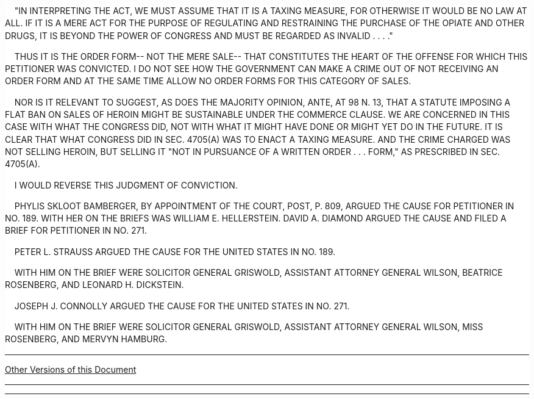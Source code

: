     "IN INTERPRETING THE ACT, WE MUST ASSUME THAT IT IS A TAXING MEASURE, FOR OTHERWISE IT WOULD BE NO LAW AT ALL.  IF IT IS A MERE ACT FOR THE PURPOSE OF REGULATING AND RESTRAINING THE PURCHASE OF THE OPIATE AND OTHER DRUGS, IT IS BEYOND THE POWER OF CONGRESS AND MUST BE REGARDED AS INVALID . . . ."

    THUS IT IS THE ORDER FORM-- NOT THE MERE SALE-- THAT CONSTITUTES THE HEART OF THE OFFENSE FOR WHICH THIS PETITIONER WAS CONVICTED.  I DO NOT SEE HOW THE GOVERNMENT CAN MAKE A CRIME OUT OF NOT RECEIVING AN ORDER FORM AND AT THE SAME TIME ALLOW NO ORDER FORMS FOR THIS CATEGORY OF SALES.

    NOR IS IT RELEVANT TO SUGGEST, AS DOES THE MAJORITY OPINION, ANTE, AT 98 N. 13, THAT A STATUTE IMPOSING A FLAT BAN ON SALES OF HEROIN MIGHT BE SUSTAINABLE UNDER THE COMMERCE CLAUSE.  WE ARE CONCERNED IN THIS CASE WITH WHAT THE CONGRESS DID, NOT WITH WHAT IT MIGHT HAVE DONE OR MIGHT YET DO IN THE FUTURE.  IT IS CLEAR THAT WHAT CONGRESS DID IN SEC. 4705(A) WAS TO ENACT A TAXING MEASURE.  AND THE CRIME CHARGED WAS NOT SELLING HEROIN, BUT SELLING IT "NOT IN PURSUANCE OF A WRITTEN ORDER . . . FORM," AS PRESCRIBED IN SEC. 4705(A).

    I WOULD REVERSE THIS JUDGMENT OF CONVICTION.

    PHYLIS SKLOOT BAMBERGER, BY APPOINTMENT OF THE COURT, POST, P. 809, ARGUED THE CAUSE FOR PETITIONER IN NO. 189.  WITH HER ON THE BRIEFS WAS WILLIAM E. HELLERSTEIN.  DAVID A. DIAMOND ARGUED THE CAUSE AND FILED A BRIEF FOR PETITIONER IN NO. 271.

    PETER L. STRAUSS ARGUED THE CAUSE FOR THE UNITED STATES IN NO. 189.

    WITH HIM ON THE BRIEF WERE SOLICITOR GENERAL GRISWOLD, ASSISTANT ATTORNEY GENERAL WILSON, BEATRICE ROSENBERG, AND LEONARD H. DICKSTEIN.

    JOSEPH J. CONNOLLY ARGUED THE CAUSE FOR THE UNITED STATES IN NO. 271.

    WITH HIM ON THE BRIEF WERE SOLICITOR GENERAL GRISWOLD, ASSISTANT ATTORNEY GENERAL WILSON, MISS ROSENBERG, AND MERVYN HAMBURG.

----------

[Other Versions of this Document](https://publicdocs.github.io/go/links?ns=uslm-x&ref=%2Fus%2Fcourts%2Fscotus%2FusReporter%2F396%2F87)

----------
----------

[/us/courts/scotus/usReporter/396/87]: https://publicdocs.github.io/go/links?ns=uslm-x&ref=%2Fus%2Fcourts%2Fscotus%2FusReporter%2F396%2F87
[/us/usc/t26/s4705]: https://publicdocs.github.io/go/links?ns=uslm&ref=%2Fus%2Fusc%2Ft26%2Fs4705
[/us/usc/t26/s4742]: https://publicdocs.github.io/go/links?ns=uslm&ref=%2Fus%2Fusc%2Ft26%2Fs4742
[/us/courts/scotus/usReporter/395/6]: https://publicdocs.github.io/go/links?ns=uslm-x&ref=%2Fus%2Fcourts%2Fscotus%2FusReporter%2F395%2F6
[/us/usc/t26/s4705]: https://publicdocs.github.io/go/links?ns=uslm&ref=%2Fus%2Fusc%2Ft26%2Fs4705
[/us/usc/t26/s4742]: https://publicdocs.github.io/go/links?ns=uslm&ref=%2Fus%2Fusc%2Ft26%2Fs4742
[/us/courts/scotus/usReporter/395/932]: https://publicdocs.github.io/go/links?ns=uslm-x&ref=%2Fus%2Fcourts%2Fscotus%2FusReporter%2F395%2F932
[/us/courts/scotus/usReporter/395/6]: https://publicdocs.github.io/go/links?ns=uslm-x&ref=%2Fus%2Fcourts%2Fscotus%2FusReporter%2F395%2F6
[/us/usc/t26/s4751]: https://publicdocs.github.io/go/links?ns=uslm&ref=%2Fus%2Fusc%2Ft26%2Fs4751
[/us/usc/t26/s4742]: https://publicdocs.github.io/go/links?ns=uslm&ref=%2Fus%2Fusc%2Ft26%2Fs4742
[/us/usc/t26/s4742]: https://publicdocs.github.io/go/links?ns=uslm&ref=%2Fus%2Fusc%2Ft26%2Fs4742
[/us/usc/t26/s4742]: https://publicdocs.github.io/go/links?ns=uslm&ref=%2Fus%2Fusc%2Ft26%2Fs4742
[/us/courts/scotus/usReporter/395/6]: https://publicdocs.github.io/go/links?ns=uslm-x&ref=%2Fus%2Fcourts%2Fscotus%2FusReporter%2F395%2F6
[/us/courts/scotus/usReporter/390/39]: https://publicdocs.github.io/go/links?ns=uslm-x&ref=%2Fus%2Fcourts%2Fscotus%2FusReporter%2F390%2F39
[/us/courts/scotus/usReporter/390/62]: https://publicdocs.github.io/go/links?ns=uslm-x&ref=%2Fus%2Fcourts%2Fscotus%2FusReporter%2F390%2F62
[/us/courts/scotus/usReporter/390/85]: https://publicdocs.github.io/go/links?ns=uslm-x&ref=%2Fus%2Fcourts%2Fscotus%2FusReporter%2F390%2F85
[/us/usc/t26/s4701]: https://publicdocs.github.io/go/links?ns=uslm&ref=%2Fus%2Fusc%2Ft26%2Fs4701
[/us/usc/t26/s4721]: https://publicdocs.github.io/go/links?ns=uslm&ref=%2Fus%2Fusc%2Ft26%2Fs4721
[/us/usc/t26/s4701]: https://publicdocs.github.io/go/links?ns=uslm&ref=%2Fus%2Fusc%2Ft26%2Fs4701
[/us/usc/t26/s4704]: https://publicdocs.github.io/go/links?ns=uslm&ref=%2Fus%2Fusc%2Ft26%2Fs4704
[/us/usc/t26/s4705]: https://publicdocs.github.io/go/links?ns=uslm&ref=%2Fus%2Fusc%2Ft26%2Fs4705
[/us/usc/t26/s4705]: https://publicdocs.github.io/go/links?ns=uslm&ref=%2Fus%2Fusc%2Ft26%2Fs4705
[/us/usc/t26/s4721]: https://publicdocs.github.io/go/links?ns=uslm&ref=%2Fus%2Fusc%2Ft26%2Fs4721
[/us/usc/t26/s4705]: https://publicdocs.github.io/go/links?ns=uslm&ref=%2Fus%2Fusc%2Ft26%2Fs4705
[/us/usc/t26/s7237]: https://publicdocs.github.io/go/links?ns=uslm&ref=%2Fus%2Fusc%2Ft26%2Fs7237
[/us/courts/scotus/usReporter/276/332]: https://publicdocs.github.io/go/links?ns=uslm-x&ref=%2Fus%2Fcourts%2Fscotus%2FusReporter%2F276%2F332
[/us/courts/scotus/usReporter/249/86]: https://publicdocs.github.io/go/links?ns=uslm-x&ref=%2Fus%2Fcourts%2Fscotus%2FusReporter%2F249%2F86
[/us/courts/scotus/usReporter/390/39]: https://publicdocs.github.io/go/links?ns=uslm-x&ref=%2Fus%2Fcourts%2Fscotus%2FusReporter%2F390%2F39
[/us/courts/scotus/usReporter/392/286]: https://publicdocs.github.io/go/links?ns=uslm-x&ref=%2Fus%2Fcourts%2Fscotus%2FusReporter%2F392%2F286
[/us/courts/scotus/usReporter/340/367]: https://publicdocs.github.io/go/links?ns=uslm-x&ref=%2Fus%2Fcourts%2Fscotus%2FusReporter%2F340%2F367
[/us/courts/scotus/usReporter/395/6]: https://publicdocs.github.io/go/links?ns=uslm-x&ref=%2Fus%2Fcourts%2Fscotus%2FusReporter%2F395%2F6
[/us/courts/scotus/usReporter/395/6]: https://publicdocs.github.io/go/links?ns=uslm-x&ref=%2Fus%2Fcourts%2Fscotus%2FusReporter%2F395%2F6
[/us/usc/t26/s4705]: https://publicdocs.github.io/go/links?ns=uslm&ref=%2Fus%2Fusc%2Ft26%2Fs4705
[/us/usc/t18/s1402]: https://publicdocs.github.io/go/links?ns=uslm&ref=%2Fus%2Fusc%2Ft18%2Fs1402

[/us/stat/35/614]: https://publicdocs.github.io/go/links?ns=uslm&ref=%2Fus%2Fstat%2F35%2F614
[/us/usc/t21/s173]: https://publicdocs.github.io/go/links?ns=uslm&ref=%2Fus%2Fusc%2Ft21%2Fs173
[/us/stat/74/55]: https://publicdocs.github.io/go/links?ns=uslm&ref=%2Fus%2Fstat%2F74%2F55
[/us/usc/t21/s501]: https://publicdocs.github.io/go/links?ns=uslm&ref=%2Fus%2Fusc%2Ft21%2Fs501
[/us/courts/scotus/usReporter/249/96]: https://publicdocs.github.io/go/links?ns=uslm-x&ref=%2Fus%2Fcourts%2Fscotus%2FusReporter%2F249%2F96
[/us/courts/scotus/usReporter/345/22]: https://publicdocs.github.io/go/links?ns=uslm-x&ref=%2Fus%2Fcourts%2Fscotus%2FusReporter%2F345%2F22
[/us/courts/scotus/usReporter/268/178]: https://publicdocs.github.io/go/links?ns=uslm-x&ref=%2Fus%2Fcourts%2Fscotus%2FusReporter%2F268%2F178
[/us/courts/scotus/usReporter/236/216]: https://publicdocs.github.io/go/links?ns=uslm-x&ref=%2Fus%2Fcourts%2Fscotus%2FusReporter%2F236%2F216
[/us/courts/scotus/usReporter/332/689]: https://publicdocs.github.io/go/links?ns=uslm-x&ref=%2Fus%2Fcourts%2Fscotus%2FusReporter%2F332%2F689
[/us/courts/scotus/usReporter/312/100]: https://publicdocs.github.io/go/links?ns=uslm-x&ref=%2Fus%2Fcourts%2Fscotus%2FusReporter%2F312%2F100
[/us/courts/scotus/usReporter/254/141]: https://publicdocs.github.io/go/links?ns=uslm-x&ref=%2Fus%2Fcourts%2Fscotus%2FusReporter%2F254%2F141
[/us/stat/38/785]: https://publicdocs.github.io/go/links?ns=uslm&ref=%2Fus%2Fstat%2F38%2F785